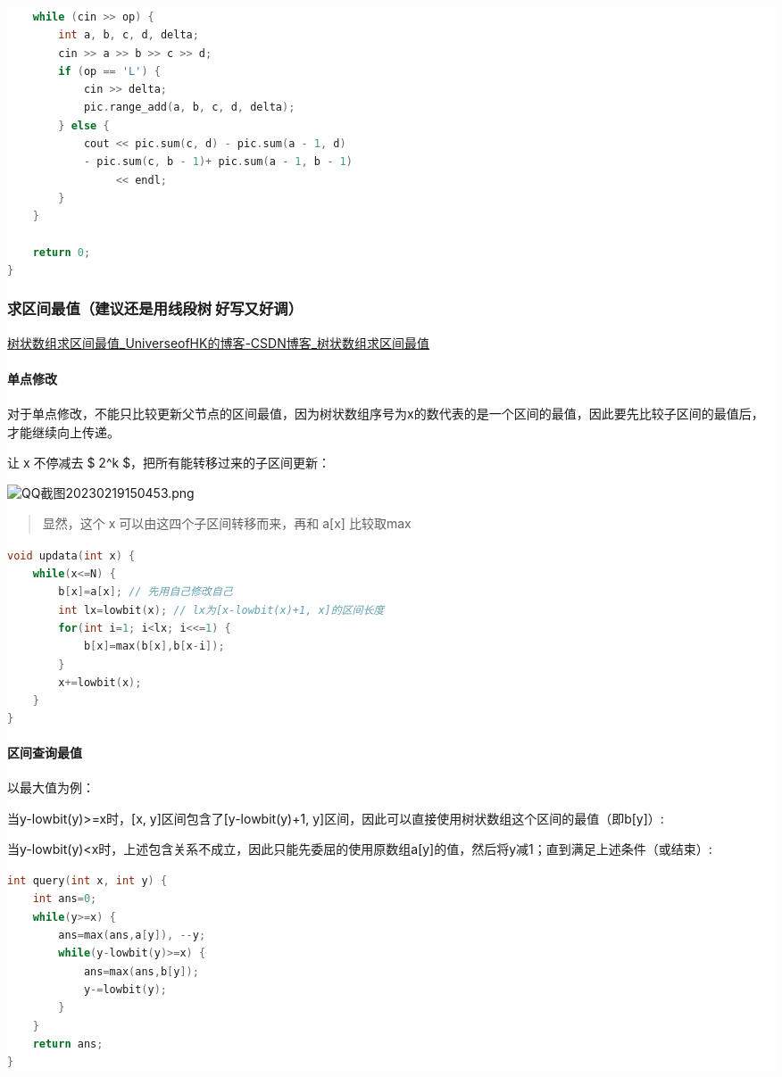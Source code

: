 ```cpp
    while (cin >> op) {
        int a, b, c, d, delta;
        cin >> a >> b >> c >> d;
        if (op == 'L') {
            cin >> delta;
            pic.range_add(a, b, c, d, delta);
        } else {
            cout << pic.sum(c, d) - pic.sum(a - 1, d) 
            - pic.sum(c, b - 1)+ pic.sum(a - 1, b - 1)
                 << endl;
        }
    }

    return 0;
}

```



### 求区间最值（建议还是用线段树 好写又好调）

[树状数组求区间最值_UniverseofHK的博客-CSDN博客_树状数组求区间最值](https://blog.csdn.net/weixin_43823767/article/details/94137244)

#### 单点修改

对于单点修改，不能只比较更新父节点的区间最值，因为树状数组序号为x的数代表的是一个区间的最值，因此要先比较子区间的最值后，才能继续向上传递。

让 x 不停减去 $ 2^k $，把所有能转移过来的子区间更新：

![QQ截图20230219150453.png](https://img1.imgtp.com/2023/02/19/P4wkFOHW.png)

> 显然，这个 x 可以由这四个子区间转移而来，再和 a[x] 比较取max

```cpp
void updata(int x) {
    while(x<=N) {
        b[x]=a[x]; // 先用自己修改自己
        int lx=lowbit(x); // lx为[x-lowbit(x)+1, x]的区间长度
        for(int i=1; i<lx; i<<=1) {
            b[x]=max(b[x],b[x-i]);
        }
        x+=lowbit(x);
    }
}
```

#### 区间查询最值

以最大值为例： 
 
当y-lowbit(y)>=x时，[x, y]区间包含了[y-lowbit(y)+1, y]区间，因此可以直接使用树状数组这个区间的最值（即b[y]）:

当y-lowbit(y)<x时，上述包含关系不成立，因此只能先委屈的使用原数组a[y]的值，然后将y减1；直到满足上述条件（或结束）:

```cpp
int query(int x, int y) {
    int ans=0;
    while(y>=x) {
        ans=max(ans,a[y]), --y;
        while(y-lowbit(y)>=x) {
            ans=max(ans,b[y]);
            y-=lowbit(y);
        }
    }
    return ans;
}
```